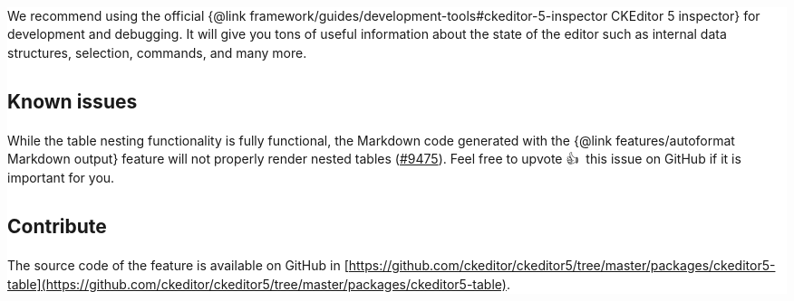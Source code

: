 <info-box>
	We recommend using the official {@link framework/guides/development-tools#ckeditor-5-inspector CKEditor 5 inspector} for development and debugging. It will give you tons of useful information about the state of the editor such as internal data structures, selection, commands, and many more.
</info-box>

## Known issues

While the table nesting functionality is fully functional, the Markdown code generated with the {@link features/autoformat Markdown output} feature will not properly render nested tables ([#9475](https://github.com/ckeditor/ckeditor5/issues/9475)). Feel free to upvote 👍&nbsp; this issue on GitHub if it is important for you.

## Contribute

The source code of the feature is available on GitHub in [https://github.com/ckeditor/ckeditor5/tree/master/packages/ckeditor5-table](https://github.com/ckeditor/ckeditor5/tree/master/packages/ckeditor5-table).
